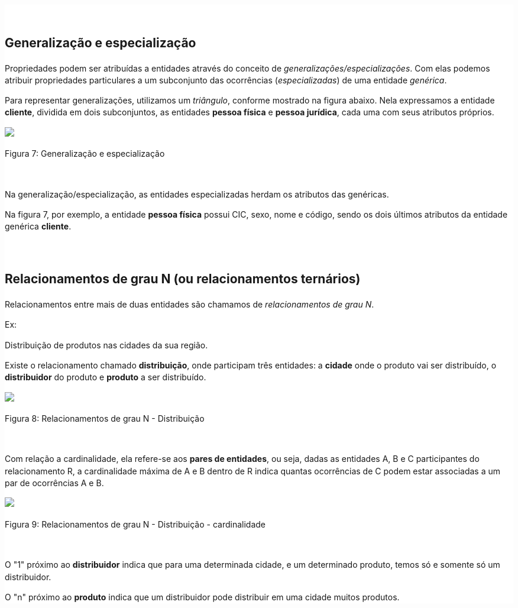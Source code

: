 &nbsp;

## Generalização e especialização

Propriedades podem ser atribuídas a entidades através do conceito de *generalizações/especializações*. Com elas podemos atribuir propriedades particulares a um subconjunto das ocorrências (*especializadas*) de uma entidade *genérica*.

Para representar generalizações, utilizamos um *triângulo*, conforme mostrado na figura abaixo. Nela expressamos a entidade **cliente**, dividida em dois subconjuntos, as entidades **pessoa física** e **pessoa jurídica**, cada uma com seus atributos próprios.

<img src=https://s3.amazonaws.com/ada.8c8d357b5e872bbacd45197626bd5759/banco-dados-postgres/aula-3/conteudo/07_generalizacao_especializacao.jpg width=300>

Figura 7: Generalização e especialização

&nbsp;

Na generalização/especialização, as entidades especializadas herdam os atributos das genéricas.

Na figura 7, por exemplo, a entidade **pessoa física** possui CIC, sexo, nome e código, sendo os dois últimos atributos da entidade genérica **cliente**.

&nbsp;

## Relacionamentos de grau N (ou relacionamentos ternários)

Relacionamentos entre mais de duas entidades são chamamos de *relacionamentos de grau N*.

Ex:

Distribuição de produtos nas cidades da sua região.

Existe o relacionamento chamado **distribuição**, onde participam três entidades: a **cidade** onde o produto vai ser distribuído, o **distribuidor** do produto e **produto** a ser distribuído.

<img src=https://s3.amazonaws.com/ada.8c8d357b5e872bbacd45197626bd5759/banco-dados-postgres/aula-3/conteudo/08_rel_grau_n_distribuicao_1.jpg width=300>

Figura 8: Relacionamentos de grau N - Distribuição

&nbsp;

Com relação a cardinalidade, ela refere-se aos **pares de entidades**, ou seja, dadas as entidades A, B e C participantes do relacionamento R, a cardinalidade máxima de A e B dentro de R indica quantas ocorrências de C podem estar associadas a um par de ocorrências A e B.

<img src=https://s3.amazonaws.com/ada.8c8d357b5e872bbacd45197626bd5759/banco-dados-postgres/aula-3/conteudo/09_rel_grau_n_distribuicao_2.jpg width=300>

Figura 9: Relacionamentos de grau N - Distribuição - cardinalidade

&nbsp;

O "1" próximo ao **distribuidor** indica que para uma determinada cidade, e um determinado produto, temos só e somente só um distribuidor.

O "n" próximo ao **produto** indica que um distribuidor pode distribuir em uma cidade muitos produtos.
